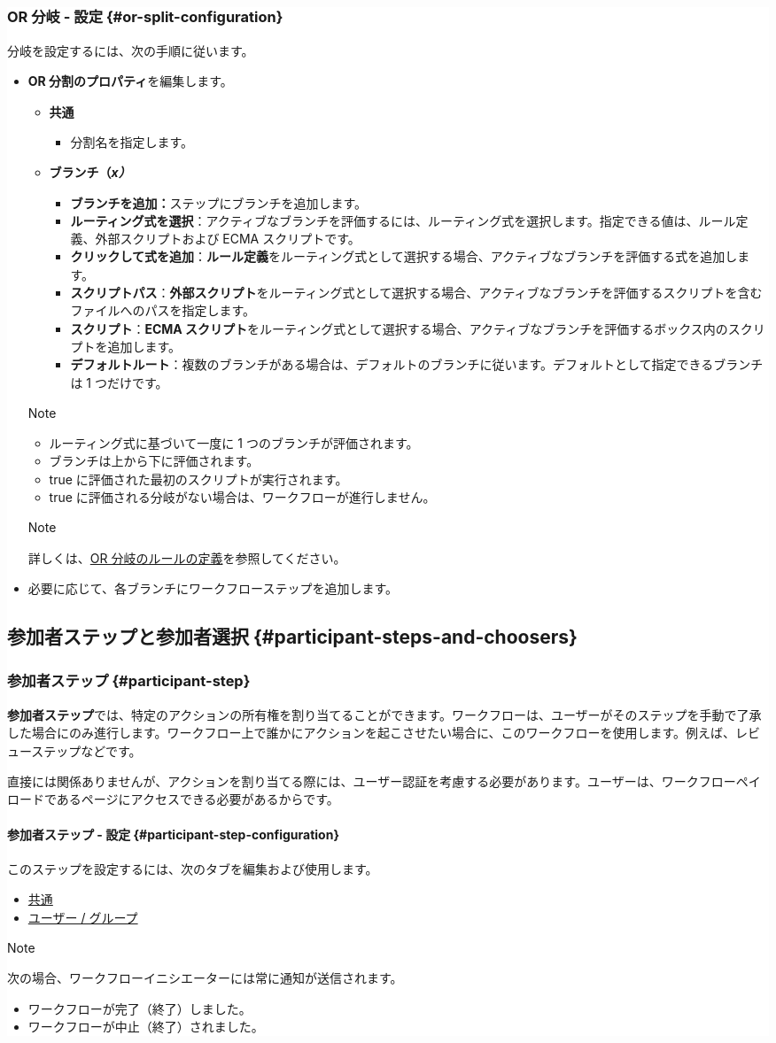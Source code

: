 ### OR 分岐 - 設定 {#or-split-configuration}

分岐を設定するには、次の手順に従います。

* **OR 分割のプロパティ**&#x200B;を編集します。

   * **共通**

      * 分割名を指定します。

   * **ブランチ（*x）***

      * **ブランチを追加：**&#x200B;ステップにブランチを追加します。
      * **ルーティング式を選択**：アクティブなブランチを評価するには、ルーティング式を選択します。指定できる値は、ルール定義、外部スクリプトおよび ECMA スクリプトです。
      * **クリックして式を追加**：**ルール定義**&#x200B;をルーティング式として選択する場合、アクティブなブランチを評価する式を追加します。
      * **スクリプトパス**：**外部スクリプト**&#x200B;をルーティング式として選択する場合、アクティブなブランチを評価するスクリプトを含むファイルへのパスを指定します。
      * **スクリプト**：**ECMA スクリプト**&#x200B;をルーティング式として選択する場合、アクティブなブランチを評価するボックス内のスクリプトを追加します。
      * **デフォルトルート**：複数のブランチがある場合は、デフォルトのブランチに従います。デフォルトとして指定できるブランチは 1 つだけです。

  >[!NOTE]
  >
  >    * ルーティング式に基づいて一度に 1 つのブランチが評価されます。
  >    * ブランチは上から下に評価されます。
  >    * true に評価された最初のスクリプトが実行されます。
  >    * true に評価される分岐がない場合は、ワークフローが進行しません。
  >
  >

  >[!NOTE]
  >
  >詳しくは、[OR 分岐のルールの定義](/help/sites-developing/workflows-models.md#defineruleecmascript)を参照してください。

* 必要に応じて、各ブランチにワークフローステップを追加します。

## 参加者ステップと参加者選択 {#participant-steps-and-choosers}

### 参加者ステップ {#participant-step}

**参加者ステップ**&#x200B;では、特定のアクションの所有権を割り当てることができます。ワークフローは、ユーザーがそのステップを手動で了承した場合にのみ進行します。ワークフロー上で誰かにアクションを起こさせたい場合に、このワークフローを使用します。例えば、レビューステップなどです。

直接には関係ありませんが、アクションを割り当てる際には、ユーザー認証を考慮する必要があります。ユーザーは、ワークフローペイロードであるページにアクセスできる必要があるからです。

#### 参加者ステップ - 設定 {#participant-step-configuration}

このステップを設定するには、次のタブを編集および使用します。

* [共通](#step-properties-common-tab)
* [ユーザー / グループ](#step-properties-user-group-tab)

>[!NOTE]
>
>次の場合、ワークフローイニシエーターには常に通知が送信されます。
>
>* ワークフローが完了（終了）しました。
>* ワークフローが中止（終了）されました。
>
